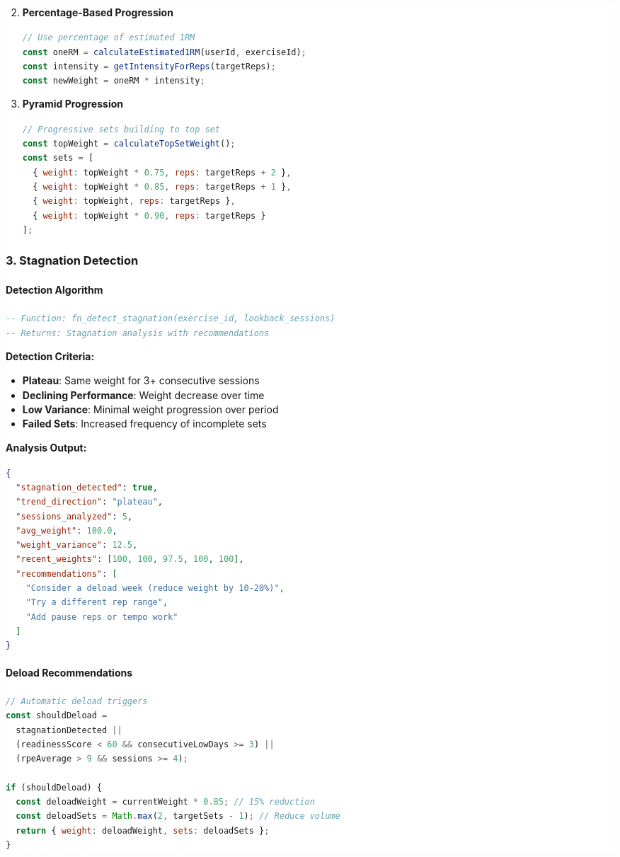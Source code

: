 2. **Percentage-Based Progression**
   ```javascript
   // Use percentage of estimated 1RM
   const oneRM = calculateEstimated1RM(userId, exerciseId);
   const intensity = getIntensityForReps(targetReps);
   const newWeight = oneRM * intensity;
   ```

3. **Pyramid Progression**
   ```javascript
   // Progressive sets building to top set
   const topWeight = calculateTopSetWeight();
   const sets = [
     { weight: topWeight * 0.75, reps: targetReps + 2 },
     { weight: topWeight * 0.85, reps: targetReps + 1 },
     { weight: topWeight, reps: targetReps },
     { weight: topWeight * 0.90, reps: targetReps }
   ];
   ```

### 3. Stagnation Detection

#### Detection Algorithm
```sql
-- Function: fn_detect_stagnation(exercise_id, lookback_sessions)
-- Returns: Stagnation analysis with recommendations
```

**Detection Criteria:**
- **Plateau**: Same weight for 3+ consecutive sessions
- **Declining Performance**: Weight decrease over time
- **Low Variance**: Minimal weight progression over period
- **Failed Sets**: Increased frequency of incomplete sets

**Analysis Output:**
```json
{
  "stagnation_detected": true,
  "trend_direction": "plateau",
  "sessions_analyzed": 5,
  "avg_weight": 100.0,
  "weight_variance": 12.5,
  "recent_weights": [100, 100, 97.5, 100, 100],
  "recommendations": [
    "Consider a deload week (reduce weight by 10-20%)",
    "Try a different rep range",
    "Add pause reps or tempo work"
  ]
}
```

#### Deload Recommendations
```javascript
// Automatic deload triggers
const shouldDeload = 
  stagnationDetected || 
  (readinessScore < 60 && consecutiveLowDays >= 3) ||
  (rpeAverage > 9 && sessions >= 4);

if (shouldDeload) {
  const deloadWeight = currentWeight * 0.85; // 15% reduction
  const deloadSets = Math.max(2, targetSets - 1); // Reduce volume
  return { weight: deloadWeight, sets: deloadSets };
}
```
